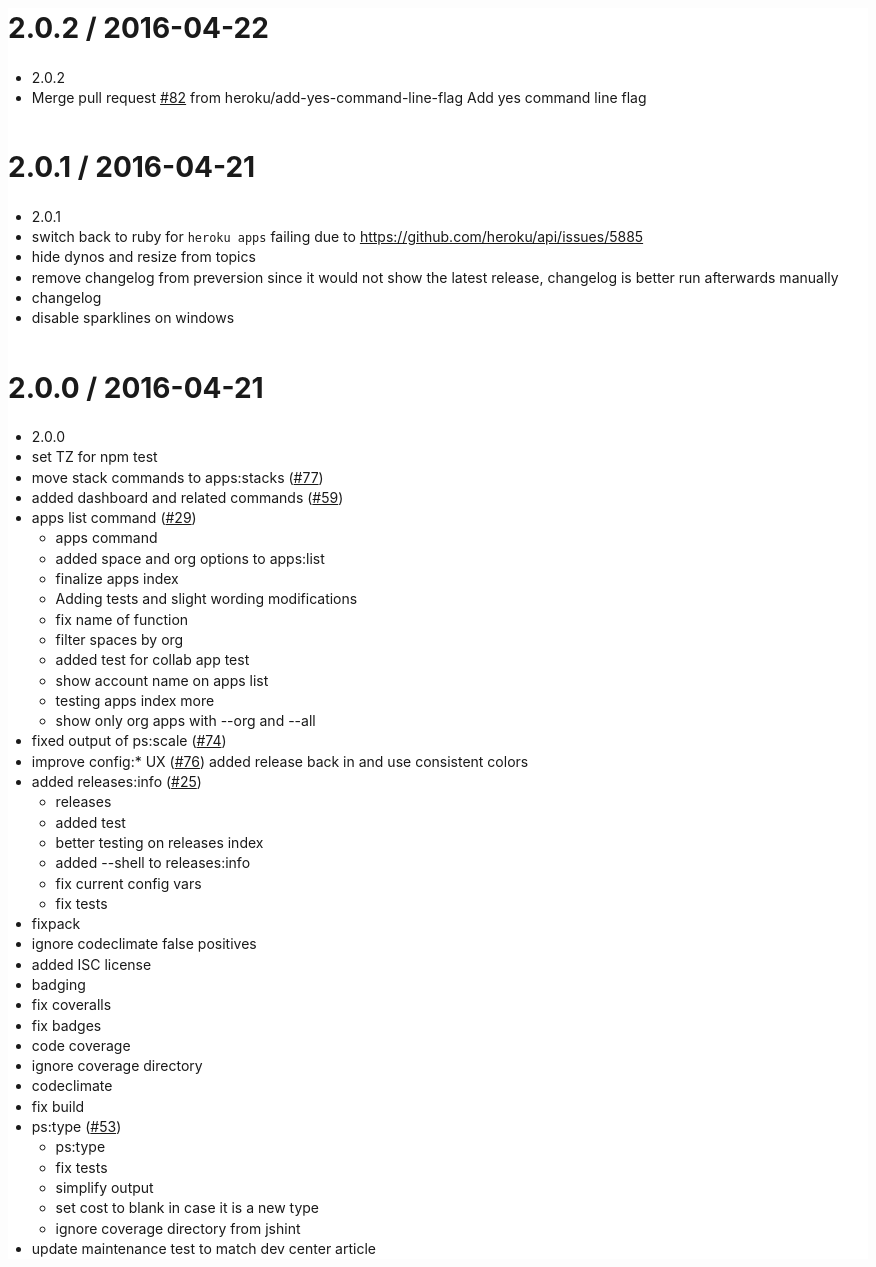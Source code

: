2.0.2 / 2016-04-22
==================

  * 2.0.2
  * Merge pull request [#82](https://github.com/heroku/heroku-apps/issues/82) from heroku/add-yes-command-line-flag
    Add yes command line flag

2.0.1 / 2016-04-21
==================

  * 2.0.1
  * switch back to ruby for `heroku apps`
    failing due to https://github.com/heroku/api/issues/5885
  * hide dynos and resize from topics
  * remove changelog from preversion
    since it would not show the latest release, changelog is better run
    afterwards manually
  * changelog
  * disable sparklines on windows

2.0.0 / 2016-04-21
==================

  * 2.0.0
  * set TZ for npm test
  * move stack commands to apps:stacks ([#77](https://github.com/heroku/heroku-apps/issues/77))
  * added dashboard and related commands ([#59](https://github.com/heroku/heroku-apps/issues/59))
  * apps list command ([#29](https://github.com/heroku/heroku-apps/issues/29))
    * apps command
    * added space and org options to apps:list
    * finalize apps index
    * Adding tests and slight wording modifications
    * fix name of function
    * filter spaces by org
    * added test for collab app test
    * show account name on apps list
    * testing apps index more
    * show only org apps with --org and --all
  * fixed output of ps:scale ([#74](https://github.com/heroku/heroku-apps/issues/74))
  * improve config:* UX ([#76](https://github.com/heroku/heroku-apps/issues/76))
    added release back in and use consistent colors
  * added releases:info ([#25](https://github.com/heroku/heroku-apps/issues/25))
    * releases
    * added test
    * better testing on releases index
    * added --shell to releases:info
    * fix current config vars
    * fix tests
  * fixpack
  * ignore codeclimate false positives
  * added ISC license
  * badging
  * fix coveralls
  * fix badges
  * code coverage
  * ignore coverage directory
  * codeclimate
  * fix build
  * ps:type ([#53](https://github.com/heroku/heroku-apps/issues/53))
    * ps:type
    * fix tests
    * simplify output
    * set cost to blank in case it is a new type
    * ignore coverage directory from jshint
  * update maintenance test to match dev center article